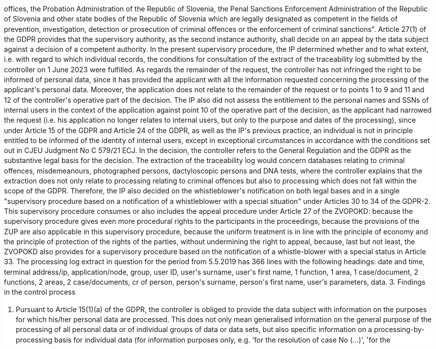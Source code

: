 offices, the Probation Administration of the Republic of Slovenia, the Penal Sanctions Enforcement
Administration of the Republic of Slovenia and other state bodies of the Republic of Slovenia which
are legally designated as competent in the fields of prevention, investigation, detection or
prosecution of criminal offences or the enforcement of criminal sanctions". Article 27(1) of the GDPR
provides that the supervisory authority, as the second instance authority, shall decide on an appeal
by the data subject against a decision of a competent authority.
In the present supervisory procedure, the IP determined whether and to what extent, i.e. with
regard to which individual records, the conditions for consultation of the extract of the traceability
log submitted by the controller on 1 June 2023 were fulfilled. As regards the remainder of the
request, the controller has not infringed the right to be informed of personal data, since it has
provided the applicant with all the information requested concerning the processing of the
applicant's personal data. Moreover, the application does not relate to the remainder of the request
or to points 1 to 9 and 11 and 12 of the controller's operative part of the decision.
The IP also did not assess the entitlement to the personal names and SSNs of internal users in the
context of the application against point 10 of the operative part of the decision, as the applicant had
narrowed the request (i.e. his application no longer relates to internal users, but only to the purpose
and dates of the processing), since under Article 15 of the GDPR and Article 24 of the GDPR, as well
as the IP's previous practice, an individual is not in principle entitled to be informed of the identity of
internal users, except in exceptional circumstances in accordance with the conditions set out in CJEU
Judgment No C 579/21 ECJ.
In the decision, the controller refers to the General Regulation and the GDPR as the substantive legal
basis for the decision. The extraction of the traceability log would concern databases relating to
criminal offences, misdemeanours, photographed persons, dactyloscopic persons and DNA tests,
where the controller explains that the extraction does not only relate to processing relating to
criminal offences but also to processing which does not fall within the scope of the GDPR. Therefore,
the IP also decided on the whistleblower's notification on both legal bases and in a single
"supervisory procedure based on a notification of a whistleblower with a special situation" under
Articles 30 to 34 of the GDPR-2. This supervisory procedure consumes or also includes the appeal
procedure under Article 27 of the ZVOPOKD: because the supervisory procedure gives even more
procedural rights to the participants in the proceedings, because the provisions of the ZUP are also
applicable in this supervisory procedure, because the uniform treatment is in line with the
principle of economy and the principle of protection of the rights of the parties, without
undermining the right to appeal, because, last but not least, the ZVOPOKD also provides for a
supervisory procedure based on the notification of a whistle-blower with a special status in Article
33.
The processing log extract in question for the period from 5.5.2019 has 366 lines with the following
headings: date and time, terminal address/ip, application/node, group, user ID, user's surname,
user's first name, 1 function, 1 area, 1 case/document, 2 functions, 2 areas, 2 case/documents, cr of
person, person's surname, person's first name, user's parameters, data.
3. Findings in the control process
1. Pursuant to Article 15(1)(a) of the GDPR, the controller is obliged to provide the data subject with
information on the purposes for which his/her personal data are processed. This does not only mean
generalised information on the general purpose of the processing of all personal data or of individual
groups of data or data sets, but also specific information on a processing-by-processing basis for
individual data (for information purposes only, e.g. 'for the resolution of case No (...)', 'for the